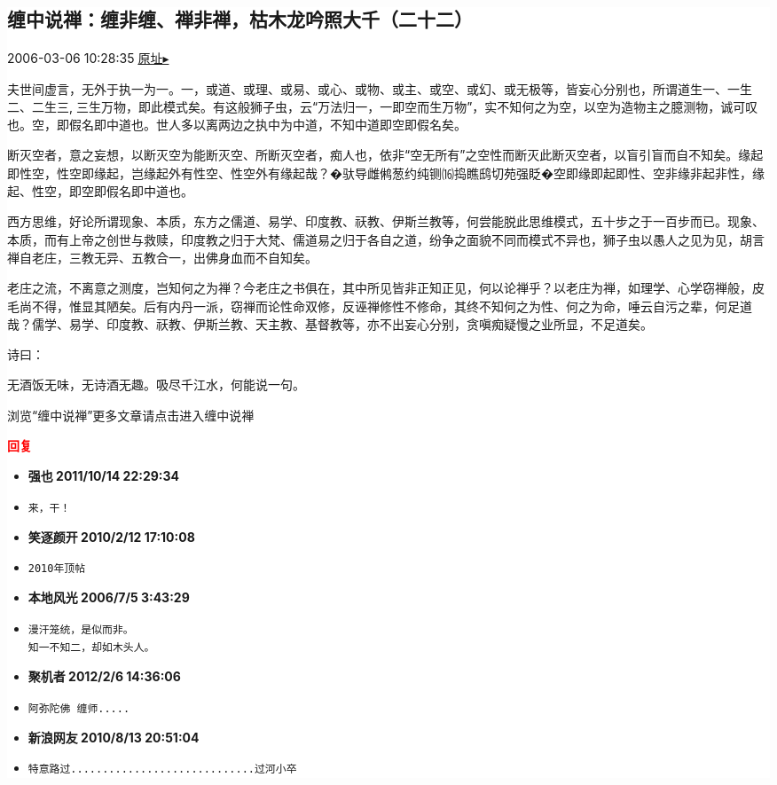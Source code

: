 ## 缠中说禅：缠非缠、禅非禅，枯木龙吟照大千（二十二）
2006-03-06 10:28:35
[原址▸](http://www.fxgan.com/chan_time/2006_01_06/42.htm)



 


 

 

 


  夫世间虚言，无外于执一为一。一，或道、或理、或易、或心、或物、或主、或空、或幻、或无极等，皆妄心分别也，所谓道生一、一生二、二生三, 三生万物，即此模式矣。有这般狮子虫，云“万法归一，一即空而生万物”，实不知何之为空，以空为造物主之臆测物，诚可叹也。空，即假名即中道也。世人多以离两边之执中为中道，不知中道即空即假名矣。


 


  断灭空者，意之妄想，以断灭空为能断灭空、所断灭空者，痴人也，依非“空无所有”之空性而断灭此断灭空者，以盲引盲而自不知矣。缘起即性空，性空即缘起，岂缘起外有性空、性空外有缘起哉？&#xfffd;驮导雌鸺葱约纯铡⒃捣瞧鸱切苑强眨&#xfffd;空即缘即起即性、空非缘非起非性，缘起、性空，即空即假名即中道也。


 


  西方思维，好论所谓现象、本质，东方之儒道、易学、印度教、祆教、伊斯兰教等，何尝能脱此思维模式，五十步之于一百步而已。现象、本质，而有上帝之创世与救赎，印度教之归于大梵、儒道易之归于各自之道，纷争之面貌不同而模式不异也，狮子虫以愚人之见为见，胡言禅自老庄，三教无异、五教合一，出佛身血而不自知矣。


 


 老庄之流，不离意之测度，岂知何之为禅？今老庄之书俱在，其中所见皆非正知正见，何以论禅乎？以老庄为禅，如理学、心学窃禅般，皮毛尚不得，惟显其陋矣。后有内丹一派，窃禅而论性命双修，反诬禅修性不修命，其终不知何之为性、何之为命，唾云自污之辈，何足道哉？儒学、易学、印度教、祆教、伊斯兰教、天主教、基督教等，亦不出妄心分别，贪嗔痴疑慢之业所显，不足道矣。


 


 诗曰：


 无酒饭无味，无诗酒无趣。吸尽千江水，何能说一句。


 浏览“缠中说禅”更多文章请点击进入缠中说禅
 
  
 









<font color='red'>**回复**</font>


- **强也 2011/10/14 22:29:34**
- ```
  来，干！
  ```
- **笑逐颜开 2010/2/12 17:10:08**
- ```
  2010年顶帖 
  ```
- **本地风光 2006/7/5 3:43:29**
- ```
  漫汗笼统，是似而非。
  知一不知二，却如木头人。
  ```
- **聚机者 2012/2/6 14:36:06**
- ```
  阿弥陀佛 缠师.....
  ```
- **新浪网友 2010/8/13 20:51:04**
- ```
  特意路过.............................过河小卒